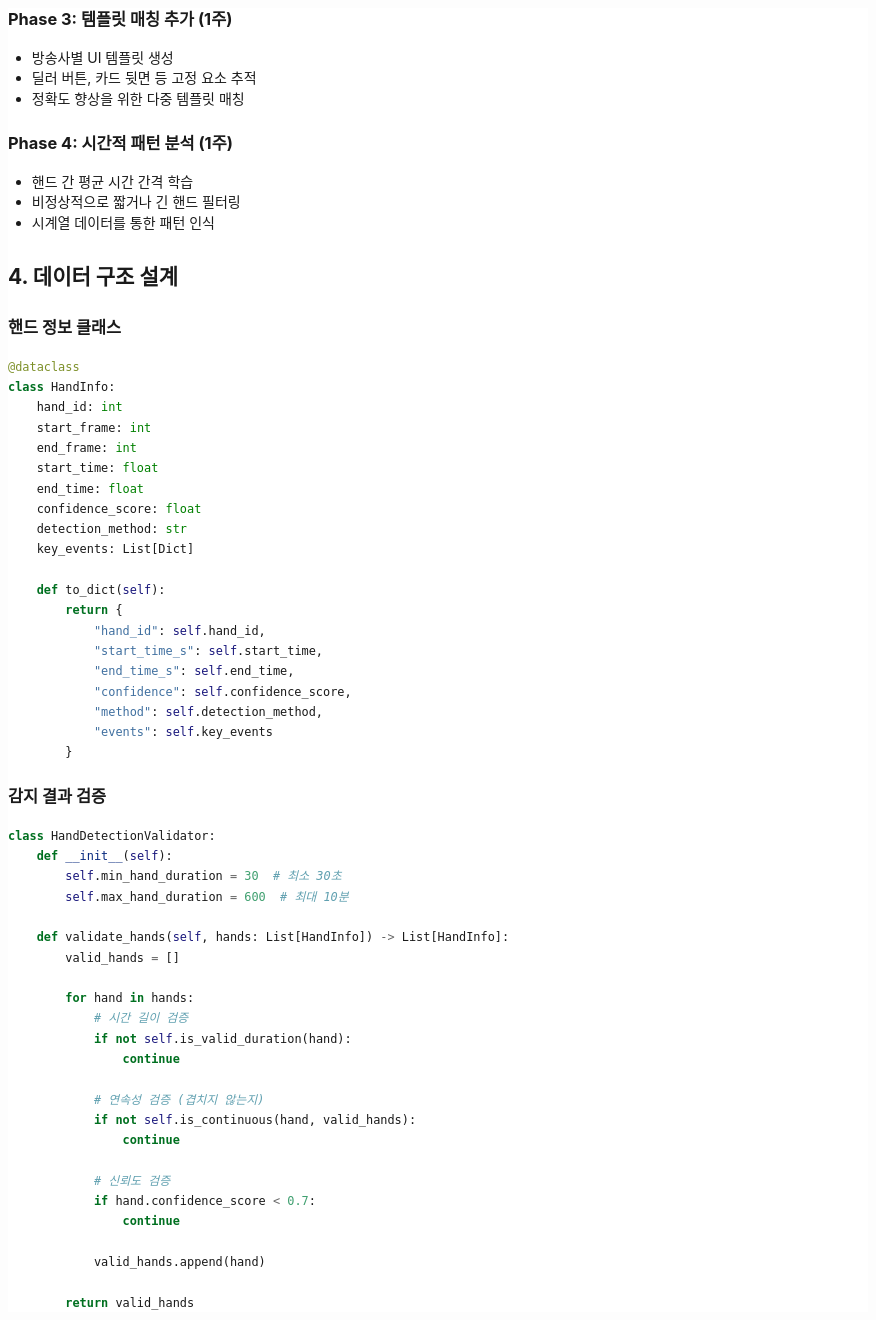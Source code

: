 ### Phase 3: 템플릿 매칭 추가 (1주)
- 방송사별 UI 템플릿 생성
- 딜러 버튼, 카드 뒷면 등 고정 요소 추적
- 정확도 향상을 위한 다중 템플릿 매칭

### Phase 4: 시간적 패턴 분석 (1주)
- 핸드 간 평균 시간 간격 학습
- 비정상적으로 짧거나 긴 핸드 필터링
- 시계열 데이터를 통한 패턴 인식

## 4. 데이터 구조 설계

### 핸드 정보 클래스
```python
@dataclass
class HandInfo:
    hand_id: int
    start_frame: int
    end_frame: int
    start_time: float
    end_time: float
    confidence_score: float
    detection_method: str
    key_events: List[Dict]
    
    def to_dict(self):
        return {
            "hand_id": self.hand_id,
            "start_time_s": self.start_time,
            "end_time_s": self.end_time,
            "confidence": self.confidence_score,
            "method": self.detection_method,
            "events": self.key_events
        }
```

### 감지 결과 검증
```python
class HandDetectionValidator:
    def __init__(self):
        self.min_hand_duration = 30  # 최소 30초
        self.max_hand_duration = 600  # 최대 10분
        
    def validate_hands(self, hands: List[HandInfo]) -> List[HandInfo]:
        valid_hands = []
        
        for hand in hands:
            # 시간 길이 검증
            if not self.is_valid_duration(hand):
                continue
                
            # 연속성 검증 (겹치지 않는지)
            if not self.is_continuous(hand, valid_hands):
                continue
                
            # 신뢰도 검증
            if hand.confidence_score < 0.7:
                continue
                
            valid_hands.append(hand)
            
        return valid_hands
```
